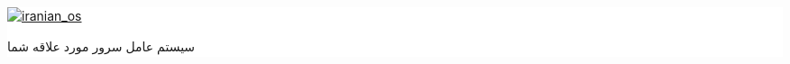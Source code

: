 <a href="/wp-content/uploads/2016/05/iranian_os.png" rel="attachment wp-att-1007"><img class="aligncenter wp-image-1007 size-full" src="/wp-content/uploads/2016/05/iranian_os.png" alt="iranian_os" width="533" height="601" srcset="/wp-content/uploads/2016/05/iranian_os.png 533w, /wp-content/uploads/2016/05/iranian_os-266x300.png 266w" sizes="(max-width: 533px) 100vw, 533px" /></a>

سیستم عامل سرور مورد علاقه شما
